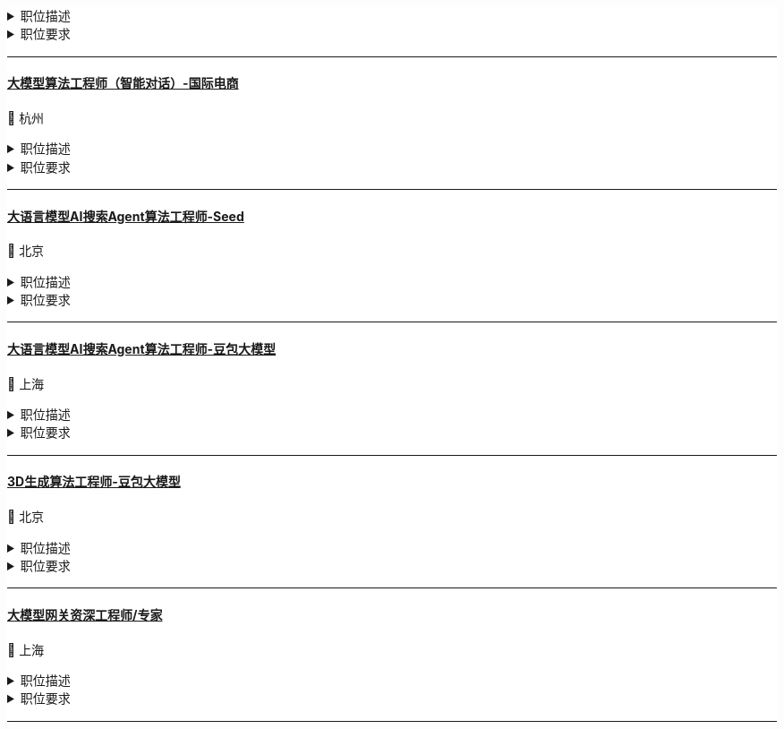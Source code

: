 <details><summary>职位描述</summary></details>

<details><summary>职位要求</summary></details>

---

#### [大模型算法工程师（智能对话）-国际电商](https://jobs.bytedance.com/experienced/position/7495774672848914696/detail)

📍 杭州

<details><summary>职位描述</summary></details>

<details><summary>职位要求</summary></details>

---

#### [大语言模型AI搜索Agent算法工程师-Seed](https://jobs.bytedance.com/experienced/position/7480214735830878482/detail)

📍 北京

<details><summary>职位描述</summary></details>

<details><summary>职位要求</summary></details>

---

#### [大语言模型AI搜索Agent算法工程师-豆包大模型](https://jobs.bytedance.com/experienced/position/7473065083053754632/detail)

📍 上海

<details><summary>职位描述</summary></details>

<details><summary>职位要求</summary></details>

---

#### [3D生成算法工程师-豆包大模型](https://jobs.bytedance.com/experienced/position/7471164803504359687/detail)

📍 北京

<details><summary>职位描述</summary></details>

<details><summary>职位要求</summary></details>

---

#### [大模型网关资深工程师/专家](https://jobs.bytedance.com/experienced/position/7470480995927132424/detail)

📍 上海

<details><summary>职位描述</summary></details>

<details><summary>职位要求</summary></details>

---
